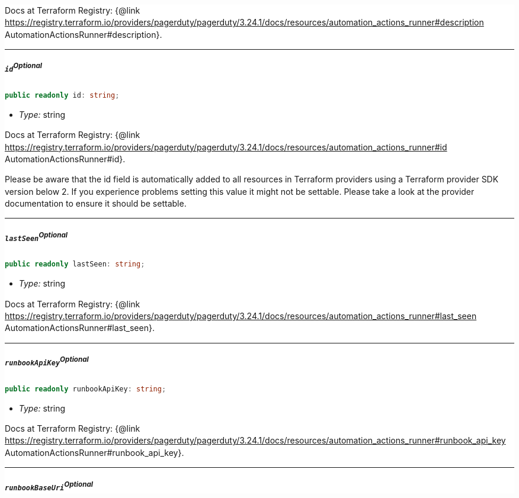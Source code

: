 Docs at Terraform Registry: {@link https://registry.terraform.io/providers/pagerduty/pagerduty/3.24.1/docs/resources/automation_actions_runner#description AutomationActionsRunner#description}.

---

##### `id`<sup>Optional</sup> <a name="id" id="@cdktf/provider-pagerduty.automationActionsRunner.AutomationActionsRunnerConfig.property.id"></a>

```typescript
public readonly id: string;
```

- *Type:* string

Docs at Terraform Registry: {@link https://registry.terraform.io/providers/pagerduty/pagerduty/3.24.1/docs/resources/automation_actions_runner#id AutomationActionsRunner#id}.

Please be aware that the id field is automatically added to all resources in Terraform providers using a Terraform provider SDK version below 2.
If you experience problems setting this value it might not be settable. Please take a look at the provider documentation to ensure it should be settable.

---

##### `lastSeen`<sup>Optional</sup> <a name="lastSeen" id="@cdktf/provider-pagerduty.automationActionsRunner.AutomationActionsRunnerConfig.property.lastSeen"></a>

```typescript
public readonly lastSeen: string;
```

- *Type:* string

Docs at Terraform Registry: {@link https://registry.terraform.io/providers/pagerduty/pagerduty/3.24.1/docs/resources/automation_actions_runner#last_seen AutomationActionsRunner#last_seen}.

---

##### `runbookApiKey`<sup>Optional</sup> <a name="runbookApiKey" id="@cdktf/provider-pagerduty.automationActionsRunner.AutomationActionsRunnerConfig.property.runbookApiKey"></a>

```typescript
public readonly runbookApiKey: string;
```

- *Type:* string

Docs at Terraform Registry: {@link https://registry.terraform.io/providers/pagerduty/pagerduty/3.24.1/docs/resources/automation_actions_runner#runbook_api_key AutomationActionsRunner#runbook_api_key}.

---

##### `runbookBaseUri`<sup>Optional</sup> <a name="runbookBaseUri" id="@cdktf/provider-pagerduty.automationActionsRunner.AutomationActionsRunnerConfig.property.runbookBaseUri"></a>
